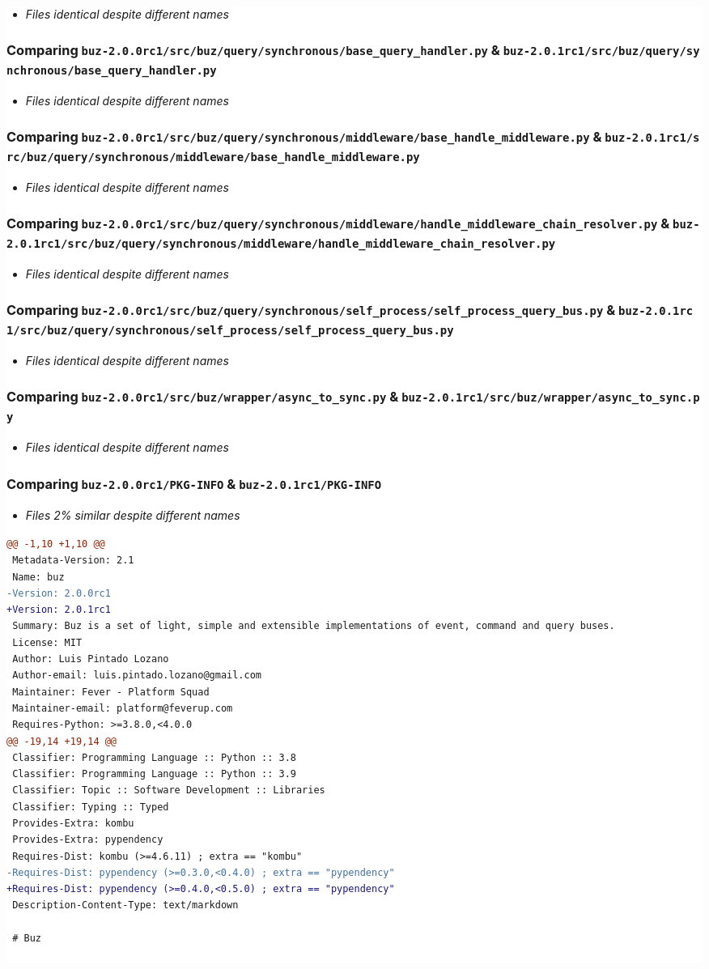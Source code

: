  * *Files identical despite different names*

### Comparing `buz-2.0.0rc1/src/buz/query/synchronous/base_query_handler.py` & `buz-2.0.1rc1/src/buz/query/synchronous/base_query_handler.py`

 * *Files identical despite different names*

### Comparing `buz-2.0.0rc1/src/buz/query/synchronous/middleware/base_handle_middleware.py` & `buz-2.0.1rc1/src/buz/query/synchronous/middleware/base_handle_middleware.py`

 * *Files identical despite different names*

### Comparing `buz-2.0.0rc1/src/buz/query/synchronous/middleware/handle_middleware_chain_resolver.py` & `buz-2.0.1rc1/src/buz/query/synchronous/middleware/handle_middleware_chain_resolver.py`

 * *Files identical despite different names*

### Comparing `buz-2.0.0rc1/src/buz/query/synchronous/self_process/self_process_query_bus.py` & `buz-2.0.1rc1/src/buz/query/synchronous/self_process/self_process_query_bus.py`

 * *Files identical despite different names*

### Comparing `buz-2.0.0rc1/src/buz/wrapper/async_to_sync.py` & `buz-2.0.1rc1/src/buz/wrapper/async_to_sync.py`

 * *Files identical despite different names*

### Comparing `buz-2.0.0rc1/PKG-INFO` & `buz-2.0.1rc1/PKG-INFO`

 * *Files 2% similar despite different names*

```diff
@@ -1,10 +1,10 @@
 Metadata-Version: 2.1
 Name: buz
-Version: 2.0.0rc1
+Version: 2.0.1rc1
 Summary: Buz is a set of light, simple and extensible implementations of event, command and query buses.
 License: MIT
 Author: Luis Pintado Lozano
 Author-email: luis.pintado.lozano@gmail.com
 Maintainer: Fever - Platform Squad
 Maintainer-email: platform@feverup.com
 Requires-Python: >=3.8.0,<4.0.0
@@ -19,14 +19,14 @@
 Classifier: Programming Language :: Python :: 3.8
 Classifier: Programming Language :: Python :: 3.9
 Classifier: Topic :: Software Development :: Libraries
 Classifier: Typing :: Typed
 Provides-Extra: kombu
 Provides-Extra: pypendency
 Requires-Dist: kombu (>=4.6.11) ; extra == "kombu"
-Requires-Dist: pypendency (>=0.3.0,<0.4.0) ; extra == "pypendency"
+Requires-Dist: pypendency (>=0.4.0,<0.5.0) ; extra == "pypendency"
 Description-Content-Type: text/markdown
 
 # Buz
 
```